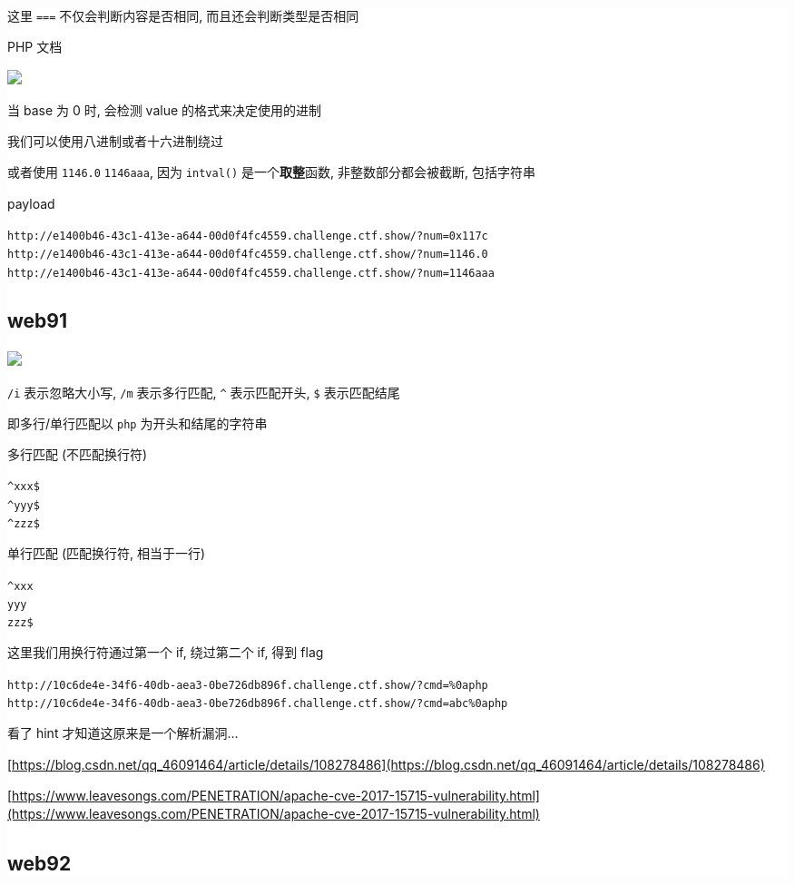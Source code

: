 这里 `===` 不仅会判断内容是否相同, 而且还会判断类型是否相同

PHP 文档

![](https://exp10it-1252109039.cos.ap-shanghai.myqcloud.com/img/202208101106957.png)

当 base 为 0 时, 会检测 value 的格式来决定使用的进制

我们可以使用八进制或者十六进制绕过

或者使用 `1146.0` `1146aaa`, 因为 `intval()` 是一个**取整**函数, 非整数部分都会被截断, 包括字符串

payload

```
http://e1400b46-43c1-413e-a644-00d0f4fc4559.challenge.ctf.show/?num=0x117c
http://e1400b46-43c1-413e-a644-00d0f4fc4559.challenge.ctf.show/?num=1146.0
http://e1400b46-43c1-413e-a644-00d0f4fc4559.challenge.ctf.show/?num=1146aaa
```

## web91

![](https://exp10it-1252109039.cos.ap-shanghai.myqcloud.com/img/202208101113835.png)

`/i` 表示忽略大小写, `/m` 表示多行匹配, `^` 表示匹配开头, `$` 表示匹配结尾

即多行/单行匹配以 `php` 为开头和结尾的字符串

多行匹配 (不匹配换行符)

````re
^xxx$
^yyy$
^zzz$
````

单行匹配 (匹配换行符, 相当于一行)

```re
^xxx
yyy
zzz$
```

这里我们用换行符通过第一个 if, 绕过第二个 if, 得到 flag

```
http://10c6de4e-34f6-40db-aea3-0be726db896f.challenge.ctf.show/?cmd=%0aphp
http://10c6de4e-34f6-40db-aea3-0be726db896f.challenge.ctf.show/?cmd=abc%0aphp
```

看了 hint 才知道这原来是一个解析漏洞...

[https://blog.csdn.net/qq_46091464/article/details/108278486](https://blog.csdn.net/qq_46091464/article/details/108278486)

[https://www.leavesongs.com/PENETRATION/apache-cve-2017-15715-vulnerability.html](https://www.leavesongs.com/PENETRATION/apache-cve-2017-15715-vulnerability.html)

## web92
